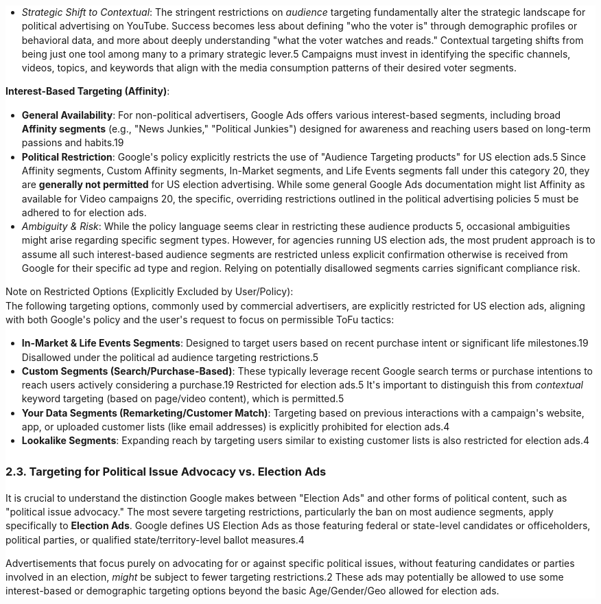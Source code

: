 * *Strategic Shift to Contextual*: The stringent restrictions on *audience* targeting fundamentally alter the strategic landscape for political advertising on YouTube. Success becomes less about defining "who the voter is" through demographic profiles or behavioral data, and more about deeply understanding "what the voter watches and reads." Contextual targeting shifts from being just one tool among many to a primary strategic lever.5 Campaigns must invest in identifying the specific channels, videos, topics, and keywords that align with the media consumption patterns of their desired voter segments.

**Interest-Based Targeting (Affinity)**:

* **General Availability**: For non-political advertisers, Google Ads offers various interest-based segments, including broad **Affinity segments** (e.g., "News Junkies," "Political Junkies") designed for awareness and reaching users based on long-term passions and habits.19  
* **Political Restriction**: Google's policy explicitly restricts the use of "Audience Targeting products" for US election ads.5 Since Affinity segments, Custom Affinity segments, In-Market segments, and Life Events segments fall under this category 20, they are **generally not permitted** for US election advertising. While some general Google Ads documentation might list Affinity as available for Video campaigns 20, the specific, overriding restrictions outlined in the political advertising policies 5 must be adhered to for election ads.  
* *Ambiguity & Risk*: While the policy language seems clear in restricting these audience products 5, occasional ambiguities might arise regarding specific segment types. However, for agencies running US election ads, the most prudent approach is to assume all such interest-based audience segments are restricted unless explicit confirmation otherwise is received from Google for their specific ad type and region. Relying on potentially disallowed segments carries significant compliance risk.

Note on Restricted Options (Explicitly Excluded by User/Policy):  
The following targeting options, commonly used by commercial advertisers, are explicitly restricted for US election ads, aligning with both Google's policy and the user's request to focus on permissible ToFu tactics:

* **In-Market & Life Events Segments**: Designed to target users based on recent purchase intent or significant life milestones.19 Disallowed under the political ad audience targeting restrictions.5  
* **Custom Segments (Search/Purchase-Based)**: These typically leverage recent Google search terms or purchase intentions to reach users actively considering a purchase.19 Restricted for election ads.5 It's important to distinguish this from *contextual* keyword targeting (based on page/video content), which is permitted.5  
* **Your Data Segments (Remarketing/Customer Match)**: Targeting based on previous interactions with a campaign's website, app, or uploaded customer lists (like email addresses) is explicitly prohibited for election ads.4  
* **Lookalike Segments**: Expanding reach by targeting users similar to existing customer lists is also restricted for election ads.4

### **2.3. Targeting for Political Issue Advocacy vs. Election Ads**

It is crucial to understand the distinction Google makes between "Election Ads" and other forms of political content, such as "political issue advocacy." The most severe targeting restrictions, particularly the ban on most audience segments, apply specifically to **Election Ads**. Google defines US Election Ads as those featuring federal or state-level candidates or officeholders, political parties, or qualified state/territory-level ballot measures.4

Advertisements that focus purely on advocating for or against specific political issues, without featuring candidates or parties involved in an election, *might* be subject to fewer targeting restrictions.2 These ads may potentially be allowed to use some interest-based or demographic targeting options beyond the basic Age/Gender/Geo allowed for election ads.
